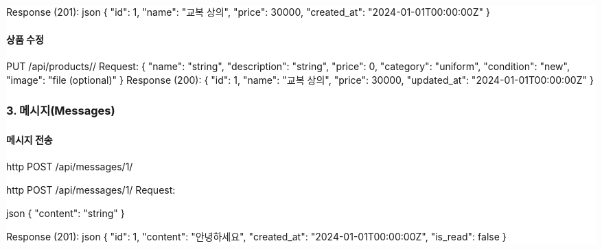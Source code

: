 Response (201):
json
{
"id": 1,
"name": "교복 상의",
"price": 30000,
"created_at": "2024-01-01T00:00:00Z"
}

#### 상품 수정
PUT /api/products/<id>/
Request:
{
    "name": "string",
    "description": "string",
    "price": 0,
    "category": "uniform",
    "condition": "new",
    "image": "file (optional)"
}
Response (200):
{
    "id": 1,
    "name": "교복 상의",
    "price": 30000,
    "updated_at": "2024-01-01T00:00:00Z"
}


### 3. 메시지(Messages)

#### 메시지 전송
http
POST /api/messages/1/

http
POST /api/messages/1/
Request:

json
{
"content": "string"
}

Response (201):
json
{
"id": 1,
"content": "안녕하세요",
"created_at": "2024-01-01T00:00:00Z",
"is_read": false
}
